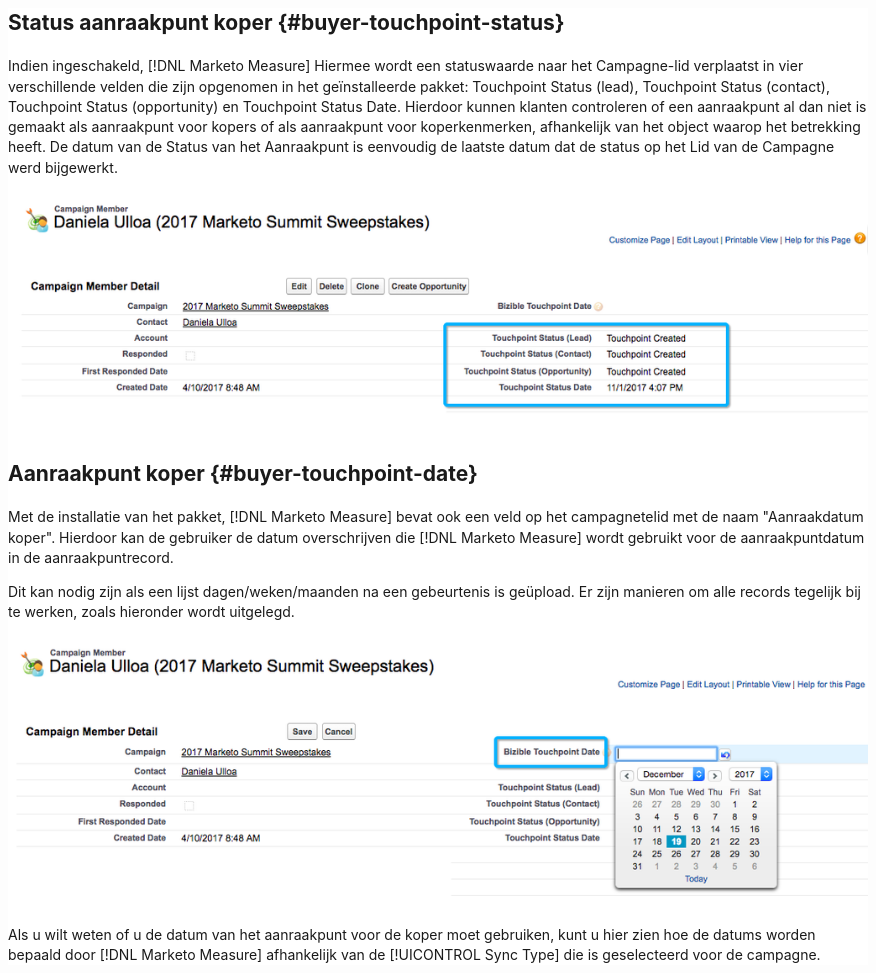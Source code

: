## Status aanraakpunt koper {#buyer-touchpoint-status}

Indien ingeschakeld, [!DNL Marketo Measure] Hiermee wordt een statuswaarde naar het Campagne-lid verplaatst in vier verschillende velden die zijn opgenomen in het geïnstalleerde pakket: Touchpoint Status (lead), Touchpoint Status (contact), Touchpoint Status (opportunity) en Touchpoint Status Date. Hierdoor kunnen klanten controleren of een aanraakpunt al dan niet is gemaakt als aanraakpunt voor kopers of als aanraakpunt voor koperkenmerken, afhankelijk van het object waarop het betrekking heeft. De datum van de Status van het Aanraakpunt is eenvoudig de laatste datum dat de status op het Lid van de Campagne werd bijgewerkt.

![](assets/4.png)

## Aanraakpunt koper {#buyer-touchpoint-date}

Met de installatie van het pakket, [!DNL Marketo Measure] bevat ook een veld op het campagnetelid met de naam &quot;Aanraakdatum koper&quot;. Hierdoor kan de gebruiker de datum overschrijven die [!DNL Marketo Measure] wordt gebruikt voor de aanraakpuntdatum in de aanraakpuntrecord.

Dit kan nodig zijn als een lijst dagen/weken/maanden na een gebeurtenis is geüpload. Er zijn manieren om alle records tegelijk bij te werken, zoals hieronder wordt uitgelegd.

![](assets/5.png)

Als u wilt weten of u de datum van het aanraakpunt voor de koper moet gebruiken, kunt u hier zien hoe de datums worden bepaald door [!DNL Marketo Measure] afhankelijk van de [!UICONTROL Sync Type] die is geselecteerd voor de campagne.
